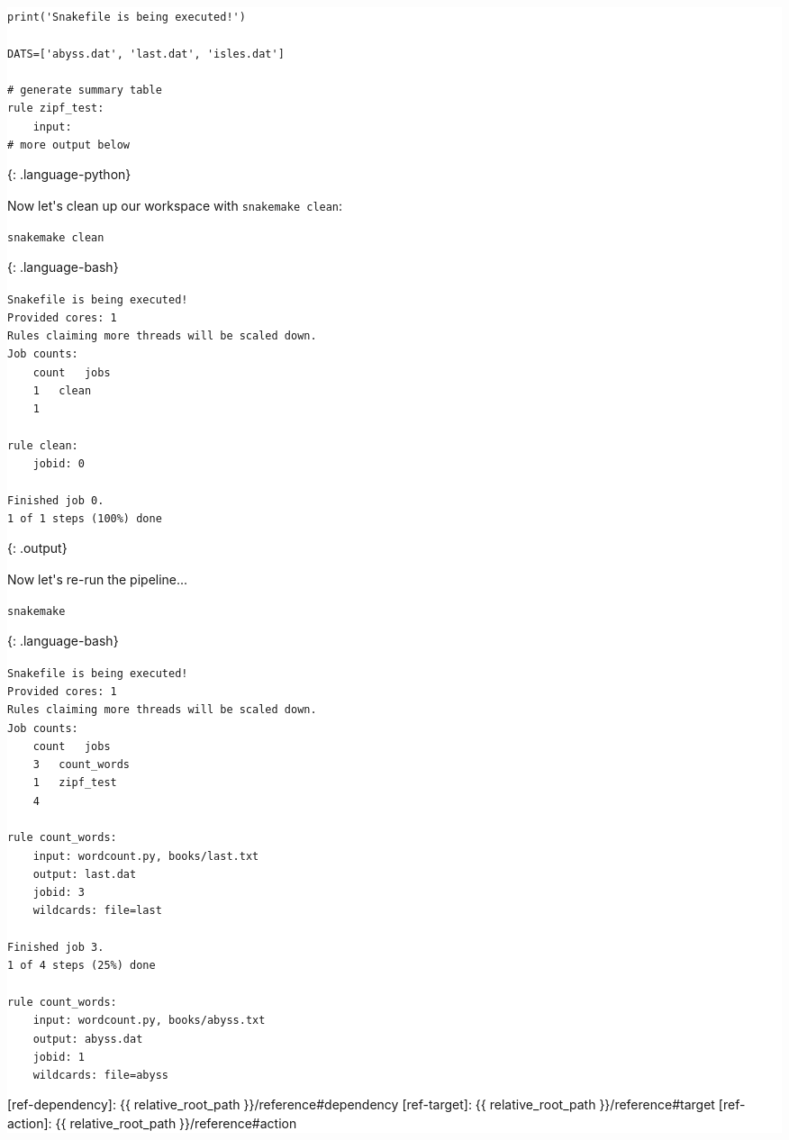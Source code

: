~~~
print('Snakefile is being executed!')

DATS=['abyss.dat', 'last.dat', 'isles.dat']

# generate summary table
rule zipf_test:
    input:
# more output below
~~~
{: .language-python}

Now let's clean up our workspace with `snakemake clean`:

~~~
snakemake clean
~~~
{: .language-bash}

~~~
Snakefile is being executed!
Provided cores: 1
Rules claiming more threads will be scaled down.
Job counts:
	count	jobs
	1	clean
	1

rule clean:
    jobid: 0

Finished job 0.
1 of 1 steps (100%) done
~~~
{: .output}

Now let's re-run the pipeline...

~~~
snakemake
~~~
{: .language-bash}

~~~
Snakefile is being executed!
Provided cores: 1
Rules claiming more threads will be scaled down.
Job counts:
	count	jobs
	3	count_words
	1	zipf_test
	4

rule count_words:
    input: wordcount.py, books/last.txt
    output: last.dat
    jobid: 3
    wildcards: file=last

Finished job 3.
1 of 4 steps (25%) done

rule count_words:
    input: wordcount.py, books/abyss.txt
    output: abyss.dat
    jobid: 1
    wildcards: file=abyss

~~~

[ref-dependency]: {{ relative_root_path }}/reference#dependency
[ref-target]: {{ relative_root_path }}/reference#target
[ref-action]: {{ relative_root_path }}/reference#action